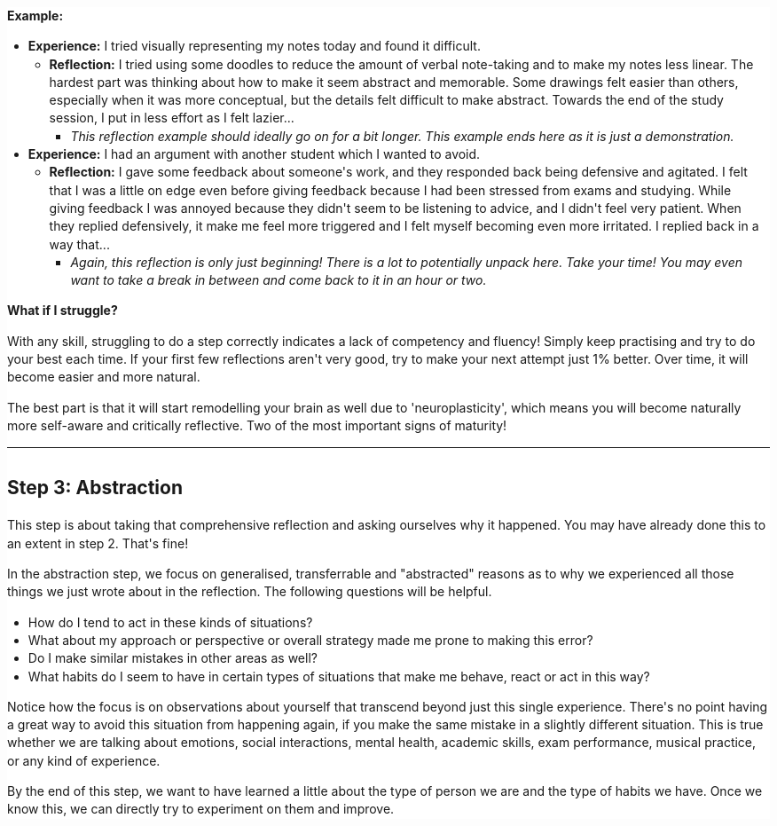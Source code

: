 **Example:**

*   **Experience:** I tried visually representing my notes today and found it difficult.
    *   **Reflection:** I tried using some doodles to reduce the amount of verbal note-taking and to make my notes less linear. The hardest part was thinking about how to make it seem abstract and memorable. Some drawings felt easier than others, especially when it was more conceptual, but the details felt difficult to make abstract. Towards the end of the study session, I put in less effort as I felt lazier...
        *   *This reflection example should ideally go on for a bit longer. This example ends here as it is just a demonstration.*
*   **Experience:** I had an argument with another student which I wanted to avoid.
    *   **Reflection:** I gave some feedback about someone's work, and they responded back being defensive and agitated. I felt that I was a little on edge even before giving feedback because I had been stressed from exams and studying. While giving feedback I was annoyed because they didn't seem to be listening to advice, and I didn't feel very patient. When they replied defensively, it make me feel more triggered and I felt myself becoming even more irritated. I replied back in a way that...
        *   *Again, this reflection is only just beginning! There is a lot to potentially unpack here. Take your time! You may even want to take a break in between and come back to it in an hour or two.*

**What if I struggle?**

With any skill, struggling to do a step correctly indicates a lack of competency and fluency! Simply keep practising and try to do your best each time. If your first few reflections aren't very good, try to make your next attempt just 1% better. Over time, it will become easier and more natural.

The best part is that it will start remodelling your brain as well due to 'neuroplasticity', which means you will become naturally more self-aware and critically reflective. Two of the most important signs of maturity!

---

## Step 3: Abstraction

This step is about taking that comprehensive reflection and asking ourselves why it happened. You may have already done this to an extent in step 2. That's fine!

In the abstraction step, we focus on generalised, transferrable and "abstracted" reasons as to why we experienced all those things we just wrote about in the reflection. The following questions will be helpful.

*   How do I tend to act in these kinds of situations?
*   What about my approach or perspective or overall strategy made me prone to making this error?
*   Do I make similar mistakes in other areas as well?
*   What habits do I seem to have in certain types of situations that make me behave, react or act in this way?

Notice how the focus is on observations about yourself that transcend beyond just this single experience. There's no point having a great way to avoid this situation from happening again, if you make the same mistake in a slightly different situation. This is true whether we are talking about emotions, social interactions, mental health, academic skills, exam performance, musical practice, or any kind of experience.

By the end of this step, we want to have learned a little about the type of person we are and the type of habits we have. Once we know this, we can directly try to experiment on them and improve.
